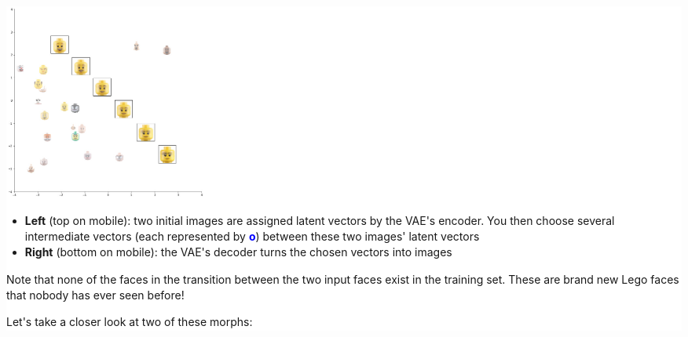   <img class="img-horiz img-really-no-pad" style="width: 18em;" src="blog/lego-face-vae/morph-example-2.jpg" alt="how a face morph works"/>
</div>
<div class="img-caption">
  <ul>
    <li>
      <b>Left</b> (top on mobile): two initial images are assigned
      latent vectors by the VAE's encoder. You then choose several 
      intermediate vectors (each represented by
      <b style="color: blue;">o</b>) between these two images'
      latent vectors
    </li>
    <li>
      <b>Right</b> (bottom on mobile): the VAE's decoder turns the
      chosen vectors into images
    </li>
  </ul>
</div>
<p>
  Note that none of the faces in the transition between the two input
  faces exist in the training set. These are brand new Lego faces that
  nobody has ever seen before!
</p>
<p>
  Let's take a closer look at two of these morphs:
</p>